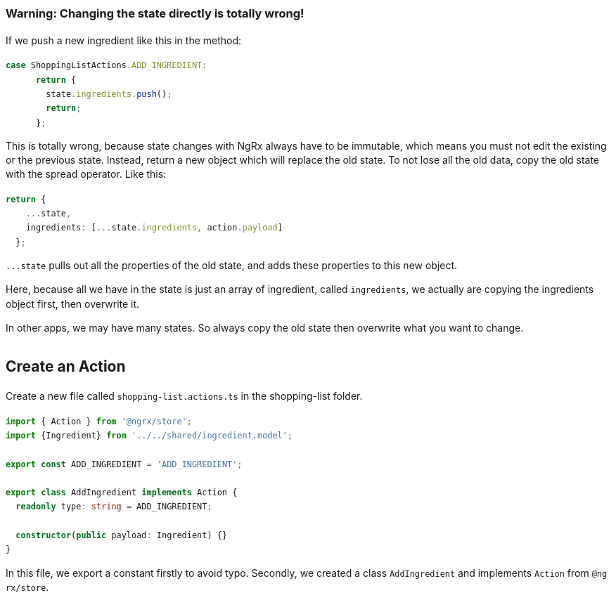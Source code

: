 ### Warning: Changing the state directly is totally wrong!

If we push a new ingredient like this in the method:

```typescript
case ShoppingListActions.ADD_INGREDIENT:
      return {
        state.ingredients.push();
        return;
      };
```

This is totally wrong, because state changes with NgRx always have to be immutable, which means you must not edit the 
existing or the previous state. Instead, return a new object which will replace the old state. To not lose all the old 
data, copy the old state with the spread operator. Like this:

```typescript
return {
    ...state,
    ingredients: [...state.ingredients, action.payload]
  };
```

`...state` pulls out all the properties of the old state, and adds these properties to this new object.

Here, because all we have in the state is just an array of ingredient, called `ingredients`, we actually are copying 
the ingredients object first, then overwrite it.

In other apps, we may have many states. So always copy the old state then overwrite what you want to change.

## Create an Action

Create a new file called `shopping-list.actions.ts` in the shopping-list folder.

```typescript
import { Action } from '@ngrx/store';
import {Ingredient} from '../../shared/ingredient.model';

export const ADD_INGREDIENT = 'ADD_INGREDIENT';

export class AddIngredient implements Action {
  readonly type: string = ADD_INGREDIENT;

  constructor(public payload: Ingredient) {}
}
```

In this file, we export a constant firstly to avoid typo. Secondly, we created a class `AddIngredient` and implements
`Action` from `@ngrx/store`.
